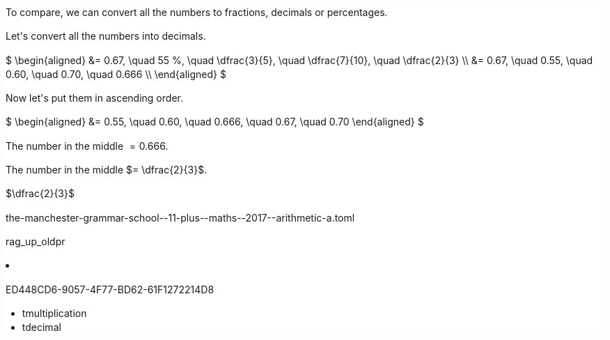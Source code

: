 To compare, we can convert all the numbers to fractions, decimals or percentages. 

Let's convert all the numbers into decimals.

$
\begin{aligned}
&= 0.67, \quad 55 \%, \quad \dfrac{3}{5}, \quad \dfrac{7}{10}, \quad \dfrac{2}{3} \\\\
&= 0.67, \quad 0.55, \quad 0.60, \quad 0.70, \quad 0.666 \\\\
\end{aligned}
$

Now let's put them in ascending order.

$
\begin{aligned}
&= 0.55, \quad  0.60, \quad  0.666, \quad  0.67, \quad  0.70
\end{aligned}
$

The number in the middle $= 0.666$.

The number in the middle $= \dfrac{2}{3}$.

</div>
</div>
<div class='answers'>
<div class='answer'>

$\dfrac{2}{3}$

</div>
</div>

<div class='papername'>
<p>the-manchester-grammar-school--11-plus--maths--2017--arithmetic-a.toml</p>
</div>
<div class='rag'>
<p>rag_up_oldpr</p>
</div>
</div>
</li>
<li>
<div class='question_envelope rag_up_oldpr question'>
<div class='uuid'>
<p>ED448CD6-9057-4F77-BD62-61F1272214D8</p>
</div>
<div class='topics'>
<ul>
<li>
tmultiplication
</li>
<li>
tdecimal
</li>
</ul>
</div>
<div class='question question'>
